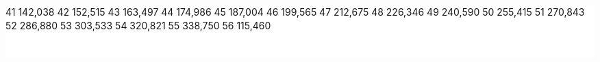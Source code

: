 41    142,038
42    152,515
43    163,497
44    174,986
45    187,004
46    199,565
47    212,675
48    226,346
49    240,590
50    255,415
51    270,843
52    286,880
53    303,533
54    320,821
55    338,750
56    115,460

```

